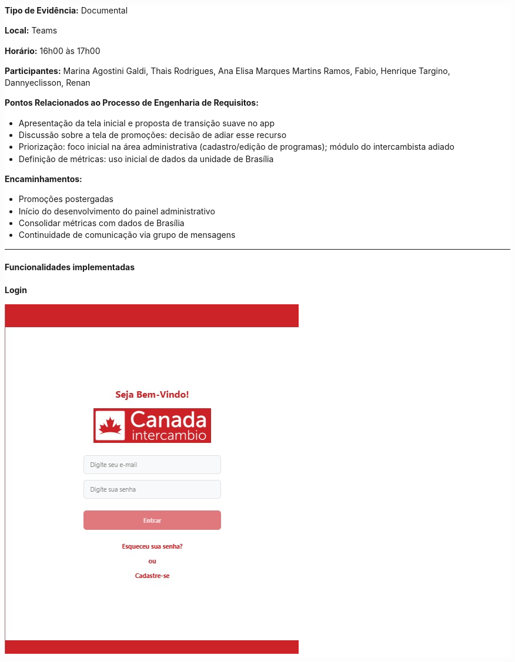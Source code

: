 **Tipo de Evidência:** Documental

**Local:** Teams

**Horário:** 16h00 às 17h00

**Participantes:** Marina Agostini Galdi, Thais Rodrigues, Ana Elisa Marques Martins Ramos, Fabio, Henrique Targino, Dannyeclisson, Renan

**Pontos Relacionados ao Processo de Engenharia de Requisitos:**

- Apresentação da tela inicial e proposta de transição suave no app
- Discussão sobre a tela de promoções: decisão de adiar esse recurso
- Priorização: foco inicial na área administrativa (cadastro/edição de programas); módulo do intercambista adiado
- Definição de métricas: uso inicial de dados da unidade de Brasília

**Encaminhamentos:**

- Promoções postergadas
- Início do desenvolvimento do painel administrativo
- Consolidar métricas com dados de Brasília
- Continuidade de comunicação via grupo de mensagens

---

#### Funcionalidades implementadas

**Login**

![US01 tela 1](images/US01tela1.png)